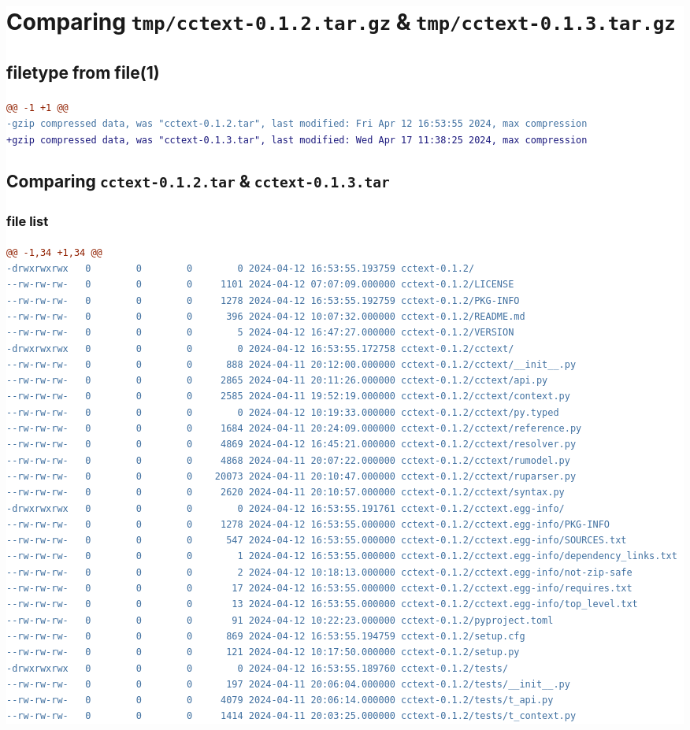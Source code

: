 # Comparing `tmp/cctext-0.1.2.tar.gz` & `tmp/cctext-0.1.3.tar.gz`

## filetype from file(1)

```diff
@@ -1 +1 @@
-gzip compressed data, was "cctext-0.1.2.tar", last modified: Fri Apr 12 16:53:55 2024, max compression
+gzip compressed data, was "cctext-0.1.3.tar", last modified: Wed Apr 17 11:38:25 2024, max compression
```

## Comparing `cctext-0.1.2.tar` & `cctext-0.1.3.tar`

### file list

```diff
@@ -1,34 +1,34 @@
-drwxrwxrwx   0        0        0        0 2024-04-12 16:53:55.193759 cctext-0.1.2/
--rw-rw-rw-   0        0        0     1101 2024-04-12 07:07:09.000000 cctext-0.1.2/LICENSE
--rw-rw-rw-   0        0        0     1278 2024-04-12 16:53:55.192759 cctext-0.1.2/PKG-INFO
--rw-rw-rw-   0        0        0      396 2024-04-12 10:07:32.000000 cctext-0.1.2/README.md
--rw-rw-rw-   0        0        0        5 2024-04-12 16:47:27.000000 cctext-0.1.2/VERSION
-drwxrwxrwx   0        0        0        0 2024-04-12 16:53:55.172758 cctext-0.1.2/cctext/
--rw-rw-rw-   0        0        0      888 2024-04-11 20:12:00.000000 cctext-0.1.2/cctext/__init__.py
--rw-rw-rw-   0        0        0     2865 2024-04-11 20:11:26.000000 cctext-0.1.2/cctext/api.py
--rw-rw-rw-   0        0        0     2585 2024-04-11 19:52:19.000000 cctext-0.1.2/cctext/context.py
--rw-rw-rw-   0        0        0        0 2024-04-12 10:19:33.000000 cctext-0.1.2/cctext/py.typed
--rw-rw-rw-   0        0        0     1684 2024-04-11 20:24:09.000000 cctext-0.1.2/cctext/reference.py
--rw-rw-rw-   0        0        0     4869 2024-04-12 16:45:21.000000 cctext-0.1.2/cctext/resolver.py
--rw-rw-rw-   0        0        0     4868 2024-04-11 20:07:22.000000 cctext-0.1.2/cctext/rumodel.py
--rw-rw-rw-   0        0        0    20073 2024-04-11 20:10:47.000000 cctext-0.1.2/cctext/ruparser.py
--rw-rw-rw-   0        0        0     2620 2024-04-11 20:10:57.000000 cctext-0.1.2/cctext/syntax.py
-drwxrwxrwx   0        0        0        0 2024-04-12 16:53:55.191761 cctext-0.1.2/cctext.egg-info/
--rw-rw-rw-   0        0        0     1278 2024-04-12 16:53:55.000000 cctext-0.1.2/cctext.egg-info/PKG-INFO
--rw-rw-rw-   0        0        0      547 2024-04-12 16:53:55.000000 cctext-0.1.2/cctext.egg-info/SOURCES.txt
--rw-rw-rw-   0        0        0        1 2024-04-12 16:53:55.000000 cctext-0.1.2/cctext.egg-info/dependency_links.txt
--rw-rw-rw-   0        0        0        2 2024-04-12 10:18:13.000000 cctext-0.1.2/cctext.egg-info/not-zip-safe
--rw-rw-rw-   0        0        0       17 2024-04-12 16:53:55.000000 cctext-0.1.2/cctext.egg-info/requires.txt
--rw-rw-rw-   0        0        0       13 2024-04-12 16:53:55.000000 cctext-0.1.2/cctext.egg-info/top_level.txt
--rw-rw-rw-   0        0        0       91 2024-04-12 10:22:23.000000 cctext-0.1.2/pyproject.toml
--rw-rw-rw-   0        0        0      869 2024-04-12 16:53:55.194759 cctext-0.1.2/setup.cfg
--rw-rw-rw-   0        0        0      121 2024-04-12 10:17:50.000000 cctext-0.1.2/setup.py
-drwxrwxrwx   0        0        0        0 2024-04-12 16:53:55.189760 cctext-0.1.2/tests/
--rw-rw-rw-   0        0        0      197 2024-04-11 20:06:04.000000 cctext-0.1.2/tests/__init__.py
--rw-rw-rw-   0        0        0     4079 2024-04-11 20:06:14.000000 cctext-0.1.2/tests/t_api.py
--rw-rw-rw-   0        0        0     1414 2024-04-11 20:03:25.000000 cctext-0.1.2/tests/t_context.py
```